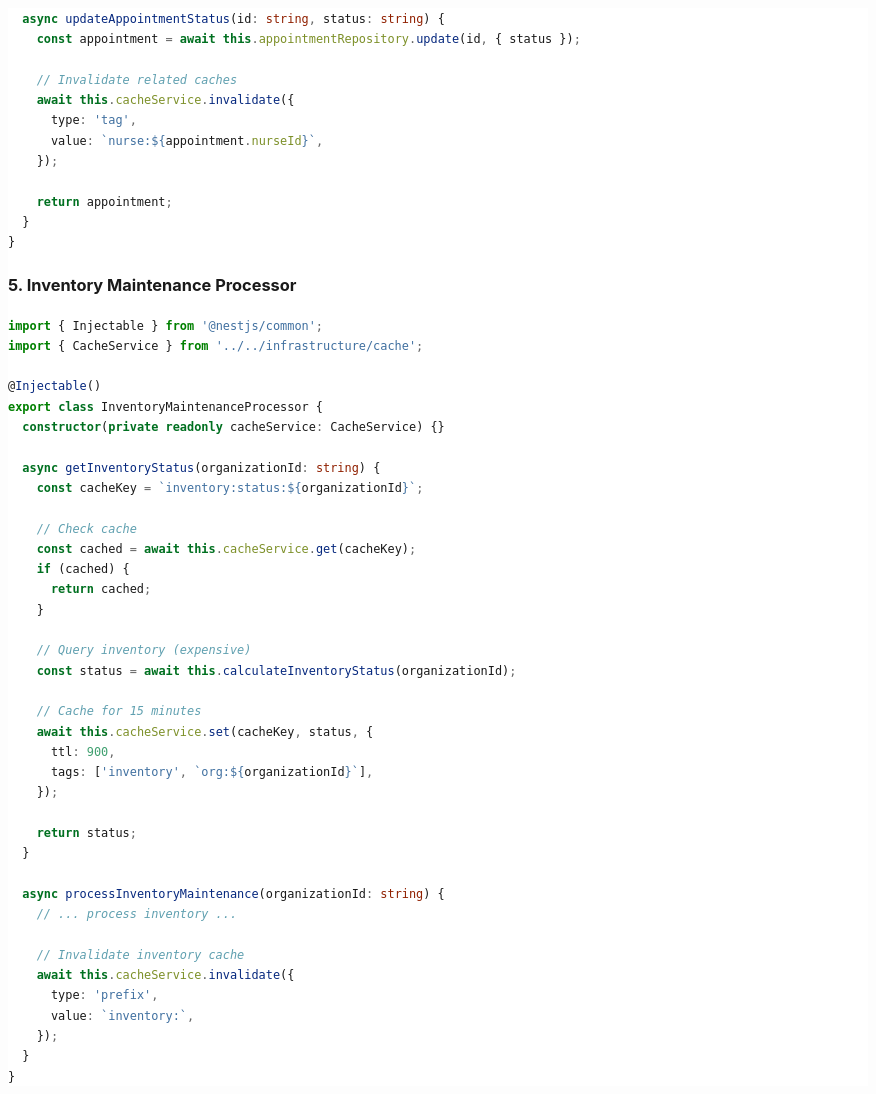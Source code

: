 ```typescript
  async updateAppointmentStatus(id: string, status: string) {
    const appointment = await this.appointmentRepository.update(id, { status });

    // Invalidate related caches
    await this.cacheService.invalidate({
      type: 'tag',
      value: `nurse:${appointment.nurseId}`,
    });

    return appointment;
  }
}
```

### 5. Inventory Maintenance Processor

```typescript
import { Injectable } from '@nestjs/common';
import { CacheService } from '../../infrastructure/cache';

@Injectable()
export class InventoryMaintenanceProcessor {
  constructor(private readonly cacheService: CacheService) {}

  async getInventoryStatus(organizationId: string) {
    const cacheKey = `inventory:status:${organizationId}`;

    // Check cache
    const cached = await this.cacheService.get(cacheKey);
    if (cached) {
      return cached;
    }

    // Query inventory (expensive)
    const status = await this.calculateInventoryStatus(organizationId);

    // Cache for 15 minutes
    await this.cacheService.set(cacheKey, status, {
      ttl: 900,
      tags: ['inventory', `org:${organizationId}`],
    });

    return status;
  }

  async processInventoryMaintenance(organizationId: string) {
    // ... process inventory ...

    // Invalidate inventory cache
    await this.cacheService.invalidate({
      type: 'prefix',
      value: `inventory:`,
    });
  }
}
```
